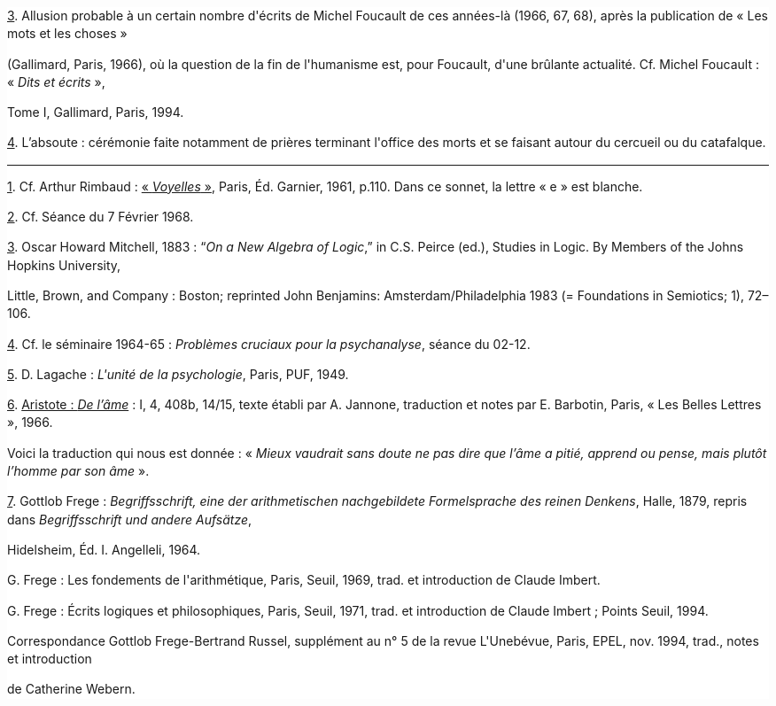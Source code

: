 <p><a href="#fnref3" class="footnote-back" role="doc-backlink">3</a>. Allusion probable à un certain nombre d'écrits de Michel Foucault de ces années-là (1966, 67, 68), après la publication de « Les mots et les choses »</p>
<p>(Gallimard, Paris, 1966), où la question de la fin de l'humanisme est, pour Foucault, d'une brûlante actualité. Cf. Michel Foucault : « <em>Dits et écrits</em> »,</p>
<p>Tome I, Gallimard, Paris, 1994.</p>
</aside>
<aside epub:type="footnote" id="fn4">
<p><a href="#fnref4" class="footnote-back" role="doc-backlink">4</a>. L’absoute : cérémonie faite notamment de prières terminant l'office des morts et se faisant autour du cercueil ou du catafalque.</p>
</aside>
</section>
</body>
</html>
<section id="footnotes" class="footnotes footnotes-end-of-document" epub:type="footnotes">
<hr />
<aside epub:type="footnote" id="fn1">
<p><a href="#fnref1" class="footnote-back" role="doc-backlink">1</a>. Cf. Arthur Rimbaud : <a href="http://perso.dixinet.com/studiocalice/manuscrit%20voyelles%20rimbaud.htm">« <em>Voyelles</em> »</a>, Paris, Éd. Garnier, 1961, p.110. Dans ce sonnet, la lettre « e » est blanche.</p>
</aside>
<aside epub:type="footnote" id="fn2">
<p><a href="#fnref2" class="footnote-back" role="doc-backlink">2</a>. Cf. Séance du 7 Février 1968.</p>
</aside>
<aside epub:type="footnote" id="fn3">
<p><a href="#fnref3" class="footnote-back" role="doc-backlink">3</a>. Oscar Howard Mitchell, 1883 : “<em>On a New Algebra of Logic</em>,” in C.S. Peirce (ed.), Studies in Logic. By Members of the Johns Hopkins University,</p>
<p>Little, Brown, and Company : Boston; reprinted John Benjamins: Amsterdam/Philadelphia 1983 (= Foundations in Semiotics; 1), 72–106.</p>
</aside>
<aside epub:type="footnote" id="fn4">
<p><a href="#fnref4" class="footnote-back" role="doc-backlink">4</a>. Cf. le séminaire 1964-65 : <em>Problèmes cruciaux pour la psychanalyse</em>, séance du 02-12.</p>
</aside>
<aside epub:type="footnote" id="fn5">
<p><a href="#fnref5" class="footnote-back" role="doc-backlink">5</a>. D. Lagache : <em>L'unité de la psychologie</em>, Paris, PUF, 1949.</p>
</aside>
<aside epub:type="footnote" id="fn6">
<p><a href="#fnref6" class="footnote-back" role="doc-backlink">6</a>. <a href="http://remacle.org/bloodwolf/philosophes/Aristote/table.htm#AME">Aristote : <em>De l’âme</em></a> : I, 4, 408b, 14/15, texte établi par A. Jannone, traduction et notes par E. Barbotin, Paris, « Les Belles Lettres », 1966.</p>
<p>Voici la traduction qui nous est donnée : « <em>Mieux vaudrait sans doute ne pas dire que l’âme a pitié, apprend ou pense, mais plutôt l’homme par son âme</em> ».</p>
</aside>
<aside epub:type="footnote" id="fn7">
<p><a href="#fnref7" class="footnote-back" role="doc-backlink">7</a>. Gottlob Frege : <em>Begriffsschrift, eine der arithmetischen nachgebildete Formelsprache des reinen Denkens</em>, Halle, 1879, repris dans <em>Begriffsschrift und andere Aufsätze</em>,</p>
<p>Hidelsheim, Éd. I. Angelleli, 1964.</p>
<p>G. Frege : Les fondements de l'arithmétique, Paris, Seuil, 1969, trad. et introduction de Claude Imbert.</p>
<p>G. Frege : Écrits logiques et philosophiques, Paris, Seuil, 1971, trad. et introduction de Claude Imbert ; Points Seuil, 1994.</p>
<p>Correspondance Gottlob Frege-Bertrand Russel, supplément au n° 5 de la revue L'Unebévue, Paris, EPEL, nov. 1994, trad., notes et introduction</p>
<p>de Catherine Webern.</p>
</aside>
<aside epub:type="footnote" id="fn8">